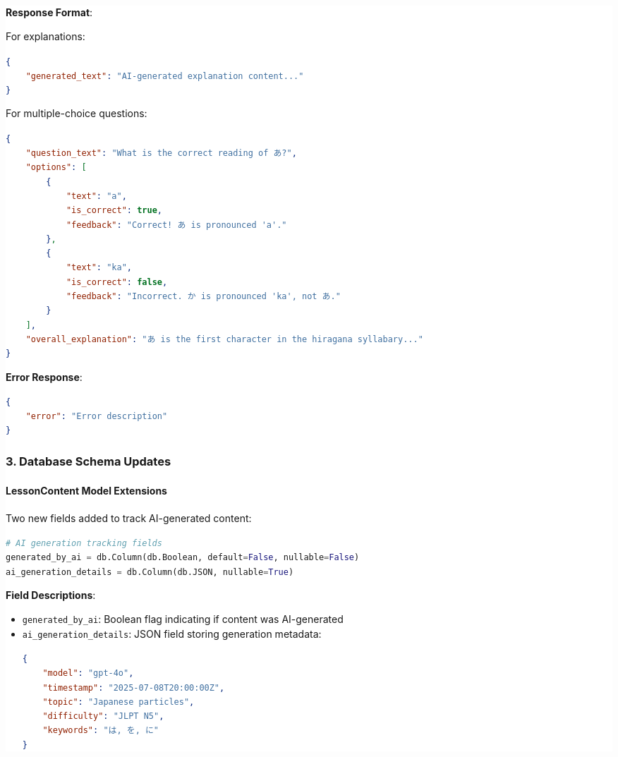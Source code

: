 **Response Format**:

For explanations:
```json
{
    "generated_text": "AI-generated explanation content..."
}
```

For multiple-choice questions:
```json
{
    "question_text": "What is the correct reading of あ?",
    "options": [
        {
            "text": "a",
            "is_correct": true,
            "feedback": "Correct! あ is pronounced 'a'."
        },
        {
            "text": "ka",
            "is_correct": false,
            "feedback": "Incorrect. か is pronounced 'ka', not あ."
        }
    ],
    "overall_explanation": "あ is the first character in the hiragana syllabary..."
}
```

**Error Response**:
```json
{
    "error": "Error description"
}
```

### 3. Database Schema Updates

#### LessonContent Model Extensions

Two new fields added to track AI-generated content:

```python
# AI generation tracking fields
generated_by_ai = db.Column(db.Boolean, default=False, nullable=False)
ai_generation_details = db.Column(db.JSON, nullable=True)
```

**Field Descriptions**:

- `generated_by_ai`: Boolean flag indicating if content was AI-generated
- `ai_generation_details`: JSON field storing generation metadata:
  ```json
  {
      "model": "gpt-4o",
      "timestamp": "2025-07-08T20:00:00Z",
      "topic": "Japanese particles",
      "difficulty": "JLPT N5",
      "keywords": "は, を, に"
  }
  ```
